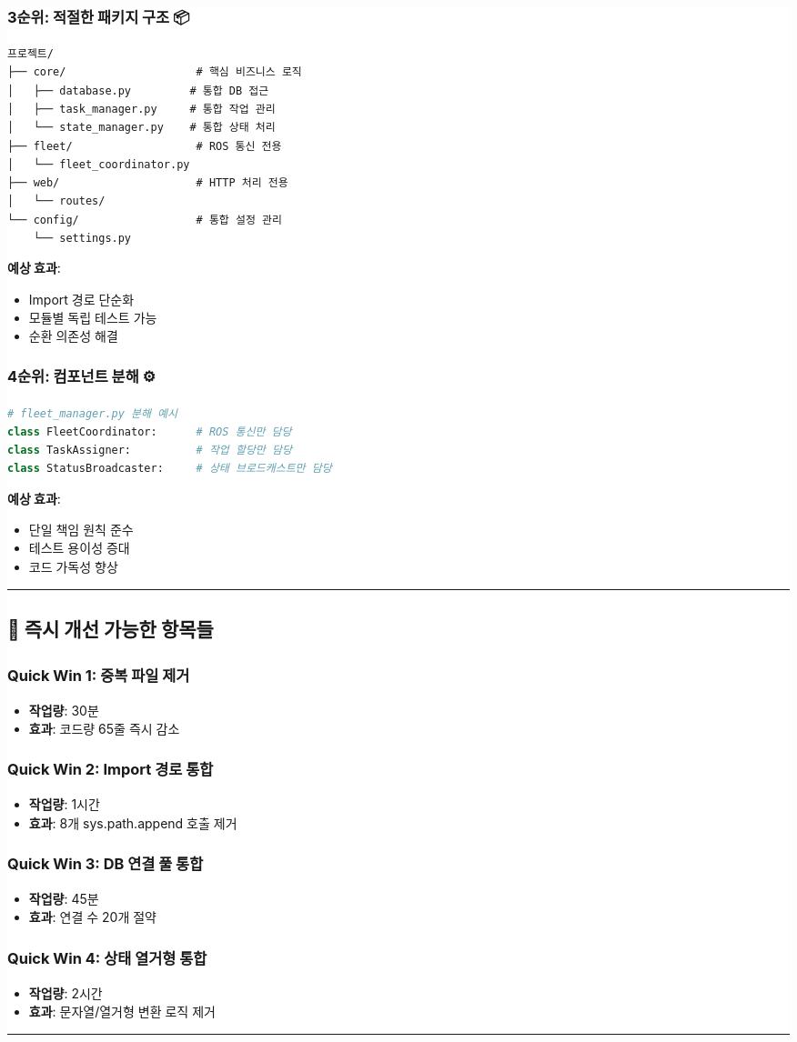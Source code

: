 ### 3순위: **적절한 패키지 구조** 📦
```
프로젝트/
├── core/                    # 핵심 비즈니스 로직
│   ├── database.py         # 통합 DB 접근
│   ├── task_manager.py     # 통합 작업 관리
│   └── state_manager.py    # 통합 상태 처리
├── fleet/                   # ROS 통신 전용
│   └── fleet_coordinator.py
├── web/                     # HTTP 처리 전용
│   └── routes/
└── config/                  # 통합 설정 관리
    └── settings.py
```

**예상 효과**:
- Import 경로 단순화
- 모듈별 독립 테스트 가능
- 순환 의존성 해결

### 4순위: **컴포넌트 분해** ⚙️
```python
# fleet_manager.py 분해 예시
class FleetCoordinator:      # ROS 통신만 담당
class TaskAssigner:          # 작업 할당만 담당  
class StatusBroadcaster:     # 상태 브로드캐스트만 담당
```

**예상 효과**:
- 단일 책임 원칙 준수
- 테스트 용이성 증대
- 코드 가독성 향상

---

## 🚀 즉시 개선 가능한 항목들

### Quick Win 1: **중복 파일 제거**
- **작업량**: 30분
- **효과**: 코드량 65줄 즉시 감소

### Quick Win 2: **Import 경로 통합**  
- **작업량**: 1시간
- **효과**: 8개 sys.path.append 호출 제거

### Quick Win 3: **DB 연결 풀 통합**
- **작업량**: 45분  
- **효과**: 연결 수 20개 절약

### Quick Win 4: **상태 열거형 통합**
- **작업량**: 2시간
- **효과**: 문자열/열거형 변환 로직 제거

---